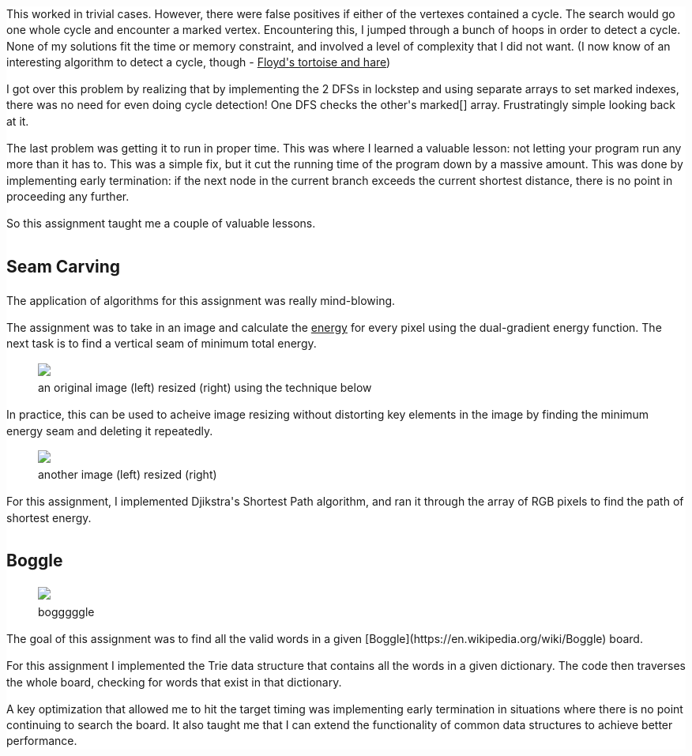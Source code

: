 This worked in trivial cases. However, there were false positives if either of the vertexes contained a cycle. The search would go one whole cycle and encounter a marked vertex. Encountering this, I jumped through a bunch of hoops in order to detect a cycle. None of my solutions fit the time or memory constraint, and involved a level of complexity that I did not want. (I now know of an interesting algorithm to detect a cycle, though - [Floyd's tortoise and hare](https://en.wikipedia.org/wiki/Cycle_detection#Floyd's_tortoise_and_hare))

I got over this problem by realizing that by implementing the 2 DFSs in lockstep and using separate arrays to set marked indexes, there was no need for even doing cycle detection! One DFS checks the other's marked[] array. Frustratingly simple looking back at it.

The last problem was getting it to run in proper time. This was where I learned a valuable lesson: not letting your program run any more than it has to. This was a simple fix, but it cut the running time of the program down by a massive amount. This was done by implementing early termination: if the next node in the current branch exceeds the current shortest distance, there is no point in proceeding any further.

So this assignment taught me a couple of valuable lessons.

## Seam Carving
The application of algorithms for this assignment was really mind-blowing.

The assignment was to take in an image and calculate the [energy](https://www.baeldung.com/cs/energy-image-processing) for every pixel using the dual-gradient energy function. The next task is to find a vertical seam of minimum total energy. 

<figure>
    <img class="blog-img" src="{{ site.baseurl }}/assets/blog-images/2023-11-28/seams.png"/>
    <figcaption>an original image (left) resized (right) using the technique below</figcaption>
</figure>
In practice, this can be used to acheive image resizing without distorting key elements in the image by finding the minimum energy seam and deleting it repeatedly.
<figure>
    <img class="blog-img" src="{{ site.baseurl }}/assets/blog-images/2023-11-28/cool.png"/>
    <figcaption>another image (left) resized (right)</figcaption>
</figure>

For this assignment, I implemented Djikstra's Shortest Path algorithm, and ran it through the array of RGB pixels to find the path of shortest energy.

## Boggle
<figure>
    <img class="blog-img" src="{{ site.baseurl }}/assets/blog-images/2023-11-28/boggle.png"/>
    <figcaption>bogggggle</figcaption>
</figure>
The goal of this assignment was to find all the valid words in a given [Boggle](https://en.wikipedia.org/wiki/Boggle) board.

For this assignment I implemented the Trie data structure that contains all the words in a given dictionary. The code then traverses the whole board, checking for words that exist in that dictionary.

A key optimization that allowed me to hit the target timing was implementing early termination in situations where there is no point continuing to search the board. It also taught me that I can extend the functionality of common data structures to achieve better performance.
